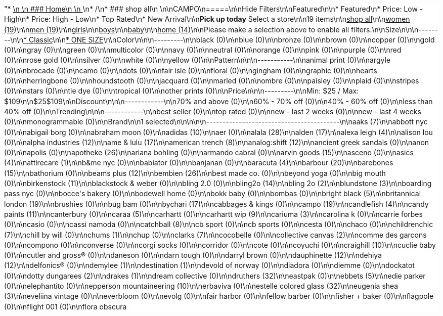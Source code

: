 "*   [\n    \n    ### Home\n    \n    ](/)\n*   /\n*   ### shop all\n    \n\nCAMPO\n=====\n\nHide Filters\n\nFeatured\n\n*   Featured\n*   Price: Low - High\n*   Price: High - Low\n*   Top Rated\n*   New Arrival\n\n**Pick up today** Select a store\n\n19 items\n\n[shop all](/all/?crawl=no)\n\n[women (19)](/all/womens?crawl=no)\n\n[men (19)](/all/mens?crawl=no)\n\n[girls](/all/girls?crawl=no)\n\n[boys](/all/boys?crawl=no)\n\n[baby](/all/baby?crawl=no)\n\n[home (14)](/all/home?crawl=no)\n\nPlease make a selection above to enable all filters.\n\nSize\n\n\n--------\n\n[*   Classic](/all/?brand=CAMPO&crawl=no&fit=Classic)\n\n[*   ONE SIZE](/all/?brand=CAMPO&crawl=no&size=ONE%20SIZE)\n\nColor\n\n\n---------\n\nblack (0)\n\nblue (0)\n\nbronze (0)\n\nbrown (0)\n\ncopper (0)\n\ngold (0)\n\ngray (0)\n\ngreen (0)\n\nmulticolor (0)\n\nnavy (0)\n\nneutral (0)\n\norange (0)\n\npink (0)\n\npurple (0)\n\nred (0)\n\nrose gold (0)\n\nsilver (0)\n\nwhite (0)\n\nyellow (0)\n\nPattern\n\n\n-----------\n\nanimal print (0)\n\nargyle (0)\n\nbrocade (0)\n\ncamo (0)\n\ndots (0)\n\nfair isle (0)\n\nfloral (0)\n\ngingham (0)\n\ngraphic (0)\n\nhearts (0)\n\nherringbone (0)\n\nhoundstooth (0)\n\njacquard (0)\n\nmarled (0)\n\nombre (0)\n\npaisley (0)\n\nplaid (0)\n\nstripes (0)\n\nstars (0)\n\ntie dye (0)\n\ntropical (0)\n\nother prints (0)\n\nPrice\n\n\n---------\n\nMin: $25 / Max: $109\n\n$25$109\n\nDiscount\n\n\n------------\n\n70% and above (0)\n\n60% - 70% off (0)\n\n40% - 60% off (0)\n\nless than 40% off (0)\n\nTrending\n\n\n------------\n\nbest seller (0)\n\ntop rated (0)\n\nnew - last 2 weeks (0)\n\nnew - last 4 weeks (0)\n\nmonogrammable (0)\n\nBrand\n\n1 selected[](/all/?crawl=no)\n\n\n\n\n-----------------------------------------\n\n[](/all/?brand=AAKS,CAMPO&crawl=no)aaks (7)\n\nabbott nyc (0)\n\nabigail borg (0)\n\nabraham moon (0)\n\n[](/all/?brand=ADIDAS,CAMPO&crawl=no)adidas (10)\n\naer (0)\n\n[](/all/?brand=ALALA,CAMPO&crawl=no)alala (28)\n\n[](/all/?brand=ALDEN,CAMPO&crawl=no)alden (17)\n\n[](/all/?brand=ALEXA%20LEIGH,CAMPO&crawl=no)alexa leigh (4)\n\nalison lou (0)\n\n[](/all/?brand=ALPHA%20INDUSTRIES,CAMPO&crawl=no)alpha industries (12)\n\n[](/all/?brand=AME%20%26%20LULU,CAMPO&crawl=no)ame & lulu (17)\n\n[](/all/?brand=AMERICAN%20TRENCH,CAMPO&crawl=no)american trench (8)\n\n[](/all/?brand=ANALOG%3ASHIFT,CAMPO&crawl=no)analog:shift (12)\n\nancient greek sandals (0)\n\nanon (0)\n\napolis (0)\n\n[](/all/?brand=APOTHEKE,CAMPO&crawl=no)apotheke (26)\n\nariana bohling (0)\n\narmando cabral (0)\n\n[](/all/?brand=ARVIN%20GOODS,CAMPO&crawl=no)arvin goods (15)\n\nasceno (0)\n\n[](/all/?brand=ASICS,CAMPO&crawl=no)asics (4)\n\n[](/all/?brand=ATTIRECARE,CAMPO&crawl=no)attirecare (1)\n\nb&me nyc (0)\n\nbabiator (0)\n\nbanjanan (0)\n\n[](/all/?brand=BARACUTA,CAMPO&crawl=no)baracuta (4)\n\n[](/all/?brand=BARBOUR,CAMPO&crawl=no)barbour (20)\n\n[](/all/?brand=BAREBONES,CAMPO&crawl=no)barebones (15)\n\nbathorium (0)\n\n[](/all/?brand=BEAMS%20PLUS,CAMPO&crawl=no)beams plus (12)\n\n[](/all/?brand=BEMBIEN,CAMPO&crawl=no)bembien (26)\n\nbest made co. (0)\n\nbeyond yoga (0)\n\nbig mouth (0)\n\n[](/all/?brand=Birkenstock,CAMPO&crawl=no)birkenstock (11)\n\nblackstock & weber (0)\n\nbling 2.0 (0)\n\n[](/all/?brand=BLING2O,CAMPO&crawl=no)bling2o (14)\n\n[](/all/?brand=BLING%202o,CAMPO&crawl=no)bling 2o (2)\n\n[](/all/?brand=BLUNDSTONE,CAMPO&crawl=no)blundstone (3)\n\nboarding pass nyc (0)\n\nbocce's bakery (0)\n\nbodewell home (0)\n\nbokk baby (0)\n\nbombas (0)\n\n[](/all/?brand=BRIGHT%20BLACK,CAMPO&crawl=no)bright black (5)\n\n[](/all/?brand=BRITANNICAL%20LONDON,CAMPO&crawl=no)britannical london (19)\n\nbrushies (0)\n\nbug bam (0)\n\n[](/all/?brand=BYCHARI,CAMPO&crawl=no)bychari (17)\n\ncabbages & kings (0)\n\n[](/all/?crawl=no)campo (19)\n\n[](/all/?brand=CAMPO,CANDLEFISH&crawl=no)candlefish (4)\n\n[](/all/?brand=CAMPO,CANDY%20PAINTS&crawl=no)candy paints (11)\n\ncanterbury (0)\n\n[](/all/?brand=CAMPO,CARAA&crawl=no)caraa (5)\n\ncarhartt (0)\n\n[](/all/?brand=CAMPO,CARHARTT%20WIP&crawl=no)carhartt wip (9)\n\n[](/all/?brand=CAMPO,CARIUMA&crawl=no)cariuma (3)\n\ncarolina k (0)\n\ncarrie forbes (0)\n\ncasio (0)\n\ncassi namoda (0)\n\n[](/all/?brand=CAMPO,CATCHBALL&crawl=no)catchball (8)\n\ncb sport (0)\n\ncb sports (0)\n\ncesta (0)\n\nchaco (0)\n\n[](/all/?brand=CAMPO,CHILDRENCHIC&crawl=no)childrenchic (7)\n\nchill by will (0)\n\n[](/all/?brand=CAMPO,CHUMS&crawl=no)chums (1)\n\nchup (0)\n\n[](/all/?brand=CAMPO,CLARKS&crawl=no)clarks (7)\n\ncocobelle (0)\n\n[](/all/?brand=CAMPO,COLLECTIVE%20CANVAS&crawl=no)collective canvas (2)\n\ncomme des garcons (0)\n\ncompono (0)\n\nconverse (0)\n\ncorgi socks (0)\n\ncorridor (0)\n\ncote (0)\n\ncoyuchi (0)\n\n[](/all/?brand=CAMPO,CRAIGHILL&crawl=no)craighill (10)\n\ncuclie baby (0)\n\ncutler and gross® (0)\n\ndaneson (0)\n\ndarn tough (0)\n\ndarryl brown (0)\n\n[](/all/?brand=CAMPO,DAUPHINETTE&crawl=no)dauphinette (12)\n\n[](/all/?brand=CAMPO,DEHIYA&crawl=no)dehiya (12)\n\ndelfonics® (0)\n\n[](/all/?brand=CAMPO,DEMYLEE&crawl=no)demylee (1)\n\n[](/all/?brand=CAMPO,DESTINATION&crawl=no)destination (1)\n\ndevold of norway (0)\n\ndiadora (0)\n\ndiemme (0)\n\ndockatot (0)\n\n[](/all/?brand=CAMPO,DOTTY%20DUNGAREES&crawl=no)dotty dungarees (2)\n\n[](/all/?brand=CAMPO,DRAKES&crawl=no)drakes (1)\n\ndream collective (0)\n\n[](/all/?brand=CAMPO,DRUTHERS&crawl=no)druthers (32)\n\neastpak (0)\n\n[](/all/?brand=CAMPO,EBBETS&crawl=no)ebbets (5)\n\nedie parker (0)\n\nelephantito (0)\n\n[](/all/?brand=CAMPO,EPPERSON%20MOUNTAINEERING&crawl=no)epperson mountaineering (10)\n\nerbaviva (0)\n\n[](/all/?brand=CAMPO,ESTELLE%20COLORED%20GLASS&crawl=no)estelle colored glass (32)\n\n[](/all/?brand=CAMPO,EUGENIA%20SHEA&crawl=no)eugenia shea (3)\n\neveliina vintage (0)\n\neverbloom (0)\n\nevolg (0)\n\nfair harbor (0)\n\nfellow barber (0)\n\nfisher + baker (0)\n\nflagpole (0)\n\nflight 001 (0)\n\nflora obscura